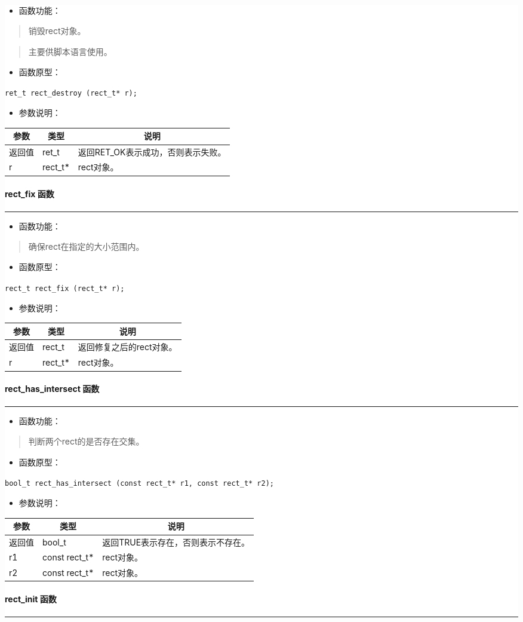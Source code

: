 * 函数功能：

> <p id="rect_t_rect_destroy">销毁rect对象。

> 主要供脚本语言使用。

* 函数原型：

```
ret_t rect_destroy (rect_t* r);
```

* 参数说明：

| 参数 | 类型 | 说明 |
| -------- | ----- | --------- |
| 返回值 | ret\_t | 返回RET\_OK表示成功，否则表示失败。 |
| r | rect\_t* | rect对象。 |
#### rect\_fix 函数
-----------------------

* 函数功能：

> <p id="rect_t_rect_fix">确保rect在指定的大小范围内。

* 函数原型：

```
rect_t rect_fix (rect_t* r);
```

* 参数说明：

| 参数 | 类型 | 说明 |
| -------- | ----- | --------- |
| 返回值 | rect\_t | 返回修复之后的rect对象。 |
| r | rect\_t* | rect对象。 |
#### rect\_has\_intersect 函数
-----------------------

* 函数功能：

> <p id="rect_t_rect_has_intersect">判断两个rect的是否存在交集。

* 函数原型：

```
bool_t rect_has_intersect (const rect_t* r1, const rect_t* r2);
```

* 参数说明：

| 参数 | 类型 | 说明 |
| -------- | ----- | --------- |
| 返回值 | bool\_t | 返回TRUE表示存在，否则表示不存在。 |
| r1 | const rect\_t* | rect对象。 |
| r2 | const rect\_t* | rect对象。 |
#### rect\_init 函数
-----------------------
